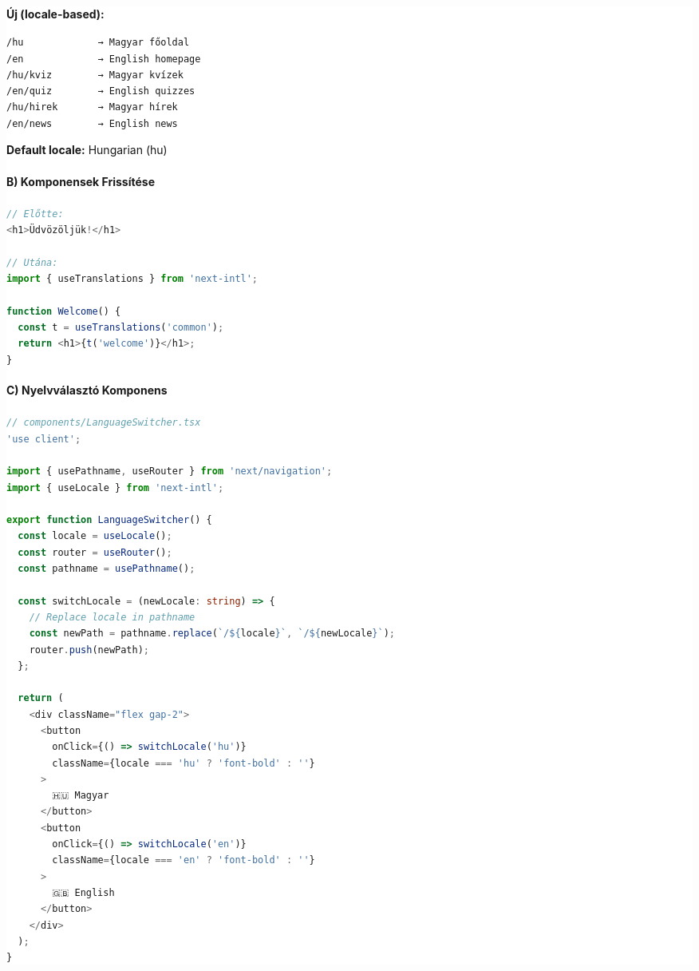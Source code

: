 **Új (locale-based):**
```
/hu             → Magyar főoldal
/en             → English homepage
/hu/kviz        → Magyar kvízek
/en/quiz        → English quizzes
/hu/hirek       → Magyar hírek
/en/news        → English news
```

**Default locale:** Hungarian (hu)

#### **B) Komponensek Frissítése**

```typescript
// Előtte:
<h1>Üdvözöljük!</h1>

// Utána:
import { useTranslations } from 'next-intl';

function Welcome() {
  const t = useTranslations('common');
  return <h1>{t('welcome')}</h1>;
}
```

#### **C) Nyelvválasztó Komponens**

```typescript
// components/LanguageSwitcher.tsx
'use client';

import { usePathname, useRouter } from 'next/navigation';
import { useLocale } from 'next-intl';

export function LanguageSwitcher() {
  const locale = useLocale();
  const router = useRouter();
  const pathname = usePathname();

  const switchLocale = (newLocale: string) => {
    // Replace locale in pathname
    const newPath = pathname.replace(`/${locale}`, `/${newLocale}`);
    router.push(newPath);
  };

  return (
    <div className="flex gap-2">
      <button
        onClick={() => switchLocale('hu')}
        className={locale === 'hu' ? 'font-bold' : ''}
      >
        🇭🇺 Magyar
      </button>
      <button
        onClick={() => switchLocale('en')}
        className={locale === 'en' ? 'font-bold' : ''}
      >
        🇬🇧 English
      </button>
    </div>
  );
}
```
